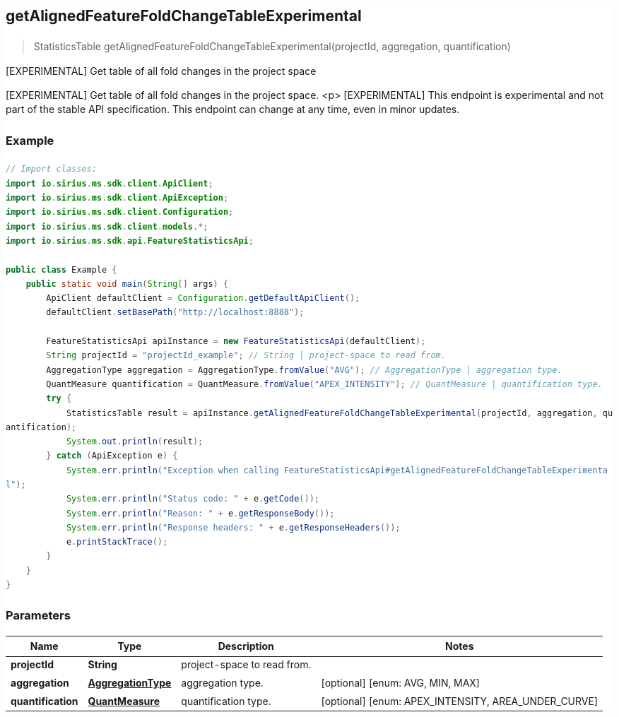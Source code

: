 
## getAlignedFeatureFoldChangeTableExperimental

> StatisticsTable getAlignedFeatureFoldChangeTableExperimental(projectId, aggregation, quantification)

[EXPERIMENTAL] Get table of all fold changes in the project space

[EXPERIMENTAL] Get table of all fold changes in the project space.  &lt;p&gt;  [EXPERIMENTAL] This endpoint is experimental and not part of the stable API specification. This endpoint can change at any time, even in minor updates.

### Example

```java
// Import classes:
import io.sirius.ms.sdk.client.ApiClient;
import io.sirius.ms.sdk.client.ApiException;
import io.sirius.ms.sdk.client.Configuration;
import io.sirius.ms.sdk.client.models.*;
import io.sirius.ms.sdk.api.FeatureStatisticsApi;

public class Example {
    public static void main(String[] args) {
        ApiClient defaultClient = Configuration.getDefaultApiClient();
        defaultClient.setBasePath("http://localhost:8888");

        FeatureStatisticsApi apiInstance = new FeatureStatisticsApi(defaultClient);
        String projectId = "projectId_example"; // String | project-space to read from.
        AggregationType aggregation = AggregationType.fromValue("AVG"); // AggregationType | aggregation type.
        QuantMeasure quantification = QuantMeasure.fromValue("APEX_INTENSITY"); // QuantMeasure | quantification type.
        try {
            StatisticsTable result = apiInstance.getAlignedFeatureFoldChangeTableExperimental(projectId, aggregation, quantification);
            System.out.println(result);
        } catch (ApiException e) {
            System.err.println("Exception when calling FeatureStatisticsApi#getAlignedFeatureFoldChangeTableExperimental");
            System.err.println("Status code: " + e.getCode());
            System.err.println("Reason: " + e.getResponseBody());
            System.err.println("Response headers: " + e.getResponseHeaders());
            e.printStackTrace();
        }
    }
}
```

### Parameters


| Name | Type | Description  | Notes |
|------------- | ------------- | ------------- | -------------|
| **projectId** | **String**| project-space to read from. | |
| **aggregation** | [**AggregationType**](.md)| aggregation type. | [optional] [enum: AVG, MIN, MAX] |
| **quantification** | [**QuantMeasure**](.md)| quantification type. | [optional] [enum: APEX_INTENSITY, AREA_UNDER_CURVE] |
